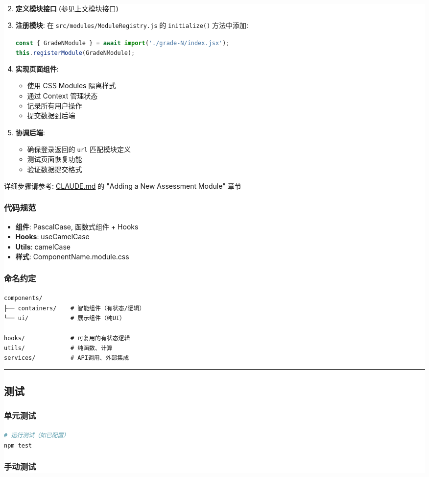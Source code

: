 2. **定义模块接口** (参见上文模块接口)

3. **注册模块**:
   在 `src/modules/ModuleRegistry.js` 的 `initialize()` 方法中添加:
   ```javascript
   const { GradeNModule } = await import('./grade-N/index.jsx');
   this.registerModule(GradeNModule);
   ```

4. **实现页面组件**:
   - 使用 CSS Modules 隔离样式
   - 通过 Context 管理状态
   - 记录所有用户操作
   - 提交数据到后端

5. **协调后端**:
   - 确保登录返回的 `url` 匹配模块定义
   - 测试页面恢复功能
   - 验证数据提交格式

详细步骤请参考: [CLAUDE.md](CLAUDE.md) 的 "Adding a New Assessment Module" 章节

### 代码规范

- **组件**: PascalCase, 函数式组件 + Hooks
- **Hooks**: useCamelCase
- **Utils**: camelCase
- **样式**: ComponentName.module.css

### 命名约定

```
components/
├── containers/    # 智能组件（有状态/逻辑）
└── ui/            # 展示组件（纯UI）

hooks/             # 可复用的有状态逻辑
utils/             # 纯函数、计算
services/          # API调用、外部集成
```

---

## 测试

### 单元测试

```bash
# 运行测试（如已配置）
npm test
```

### 手动测试
